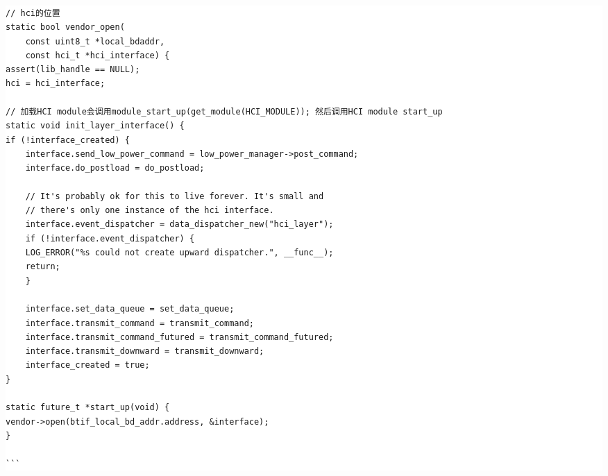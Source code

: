     // hci的位置
    static bool vendor_open(
        const uint8_t *local_bdaddr,
        const hci_t *hci_interface) {
    assert(lib_handle == NULL);
    hci = hci_interface;

    // 加载HCI module会调用module_start_up(get_module(HCI_MODULE)); 然后调用HCI module start_up
    static void init_layer_interface() {
    if (!interface_created) {
        interface.send_low_power_command = low_power_manager->post_command;
        interface.do_postload = do_postload;

        // It's probably ok for this to live forever. It's small and
        // there's only one instance of the hci interface.
        interface.event_dispatcher = data_dispatcher_new("hci_layer");
        if (!interface.event_dispatcher) {
        LOG_ERROR("%s could not create upward dispatcher.", __func__);
        return;
        }

        interface.set_data_queue = set_data_queue;
        interface.transmit_command = transmit_command;
        interface.transmit_command_futured = transmit_command_futured;
        interface.transmit_downward = transmit_downward;
        interface_created = true;
    }

    static future_t *start_up(void) {
    vendor->open(btif_local_bd_addr.address, &interface);
    }

    ```
